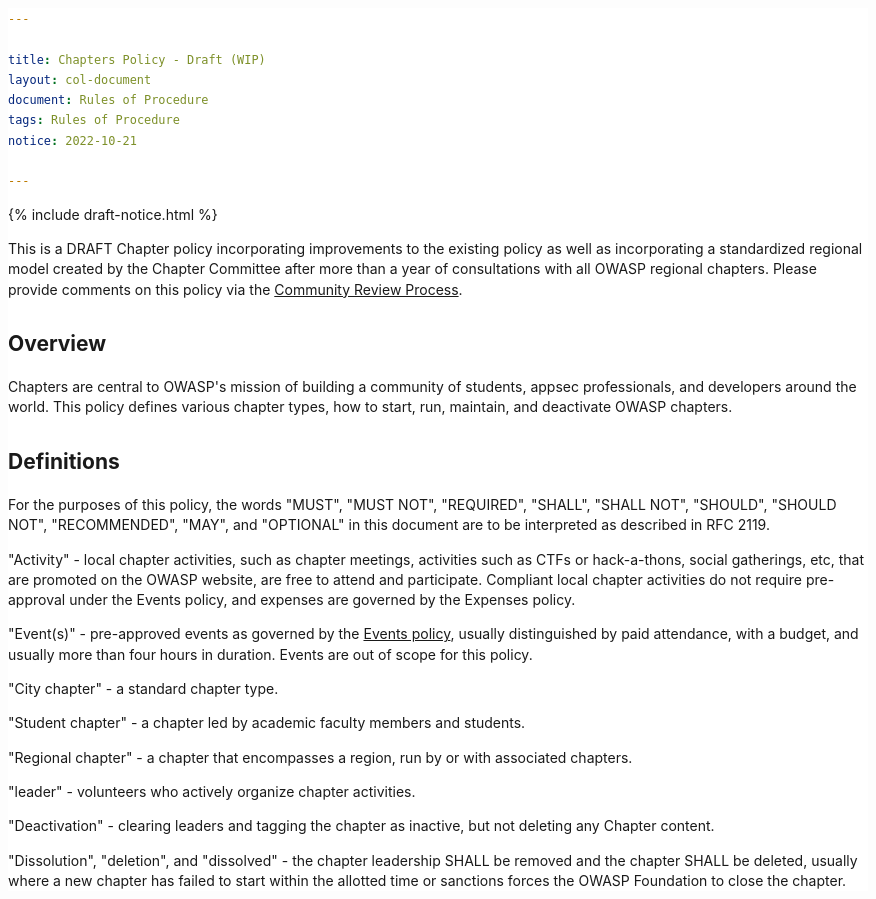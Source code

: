 ```yaml
---

title: Chapters Policy - Draft (WIP)
layout: col-document
document: Rules of Procedure
tags: Rules of Procedure
notice: 2022-10-21

---
```


{% include draft-notice.html %}

This is a DRAFT Chapter policy incorporating improvements to the existing policy as well as incorporating a standardized regional model created by the Chapter Committee after more than a year of consultations with all OWASP regional chapters. Please provide comments on this policy via the [Community Review Process](https://owasp.org/www-policy/operational/community-review-process).

## Overview

Chapters are central to OWASP's mission of building a community of students, appsec professionals, and developers around the world. This policy defines various chapter types, how to start, run, maintain, and deactivate OWASP chapters.

## Definitions

For the purposes of this policy, the words "MUST", "MUST NOT", "REQUIRED", "SHALL", "SHALL NOT", "SHOULD", "SHOULD NOT", "RECOMMENDED",  "MAY", and "OPTIONAL" in this document are to be interpreted as described in RFC 2119.

"Activity" - local chapter activities, such as chapter meetings, activities such as CTFs or hack-a-thons, social gatherings, etc, that are promoted on the OWASP website, are free to attend and participate. Compliant local chapter activities do not require pre-approval under the Events policy, and expenses are governed by the Expenses policy.

"Event(s)" - pre-approved events as governed by the [Events policy](./events), usually distinguished by paid attendance, with a budget, and usually more than four hours in duration. Events are out of scope for this policy.

"City chapter" - a standard chapter type.

"Student chapter" - a chapter led by academic faculty members and students.

"Regional chapter" - a chapter that encompasses a region, run by or with associated chapters.

"leader" - volunteers who actively organize chapter activities.

"Deactivation" - clearing leaders and tagging the chapter as inactive, but not deleting any Chapter content.

"Dissolution", "deletion", and "dissolved" - the chapter leadership SHALL be removed and the chapter SHALL be deleted, usually where a new chapter has failed to start within the allotted time or sanctions forces the OWASP Foundation to close the chapter.
